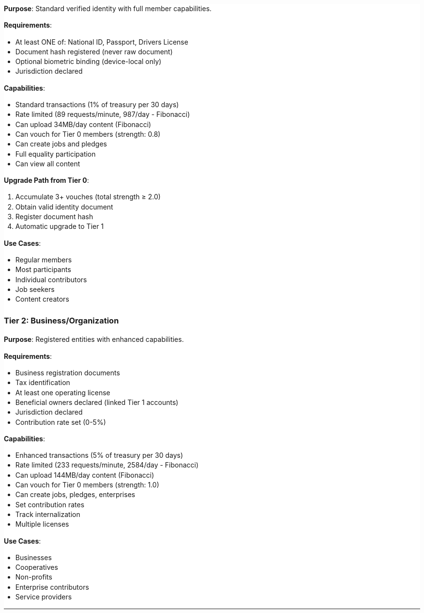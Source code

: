 **Purpose**: Standard verified identity with full member capabilities.

**Requirements**:
- At least ONE of: National ID, Passport, Drivers License
- Document hash registered (never raw document)
- Optional biometric binding (device-local only)
- Jurisdiction declared

**Capabilities**:
- Standard transactions (1% of treasury per 30 days)
- Rate limited (89 requests/minute, 987/day - Fibonacci)
- Can upload 34MB/day content (Fibonacci)
- Can vouch for Tier 0 members (strength: 0.8)
- Can create jobs and pledges
- Full equality participation
- Can view all content

**Upgrade Path from Tier 0**:
1. Accumulate 3+ vouches (total strength ≥ 2.0)
2. Obtain valid identity document
3. Register document hash
4. Automatic upgrade to Tier 1

**Use Cases**:
- Regular members
- Most participants
- Individual contributors
- Job seekers
- Content creators

### Tier 2: Business/Organization

**Purpose**: Registered entities with enhanced capabilities.

**Requirements**:
- Business registration documents
- Tax identification
- At least one operating license
- Beneficial owners declared (linked Tier 1 accounts)
- Jurisdiction declared
- Contribution rate set (0-5%)

**Capabilities**:
- Enhanced transactions (5% of treasury per 30 days)
- Rate limited (233 requests/minute, 2584/day - Fibonacci)
- Can upload 144MB/day content (Fibonacci)
- Can vouch for Tier 0 members (strength: 1.0)
- Can create jobs, pledges, enterprises
- Set contribution rates
- Track internalization
- Multiple licenses

**Use Cases**:
- Businesses
- Cooperatives
- Non-profits
- Enterprise contributors
- Service providers

---